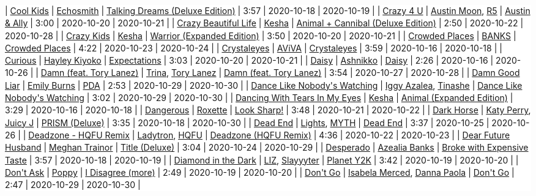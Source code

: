| [Cool Kids](https://open.spotify.com/track/13P5rwmk2EsoFRIz9UCeh9) | [Echosmith](https://open.spotify.com/artist/1PbBg2aYjWLKRk84zJK15x) | [Talking Dreams (Deluxe Edition)](https://open.spotify.com/album/1oHY6eQmEG8skElDvFgKz2) | 3:57 | 2020-10-18 | 2020-10-19 |
| [Crazy 4 U](https://open.spotify.com/track/21pqO3S2gnhlMtTsWba7ya) | [Austin Moon](https://open.spotify.com/artist/1eBGyqw9kLsidL0q2dimWF), [R5](https://open.spotify.com/artist/5aptPwTkTKmlPx6csmNJLA) | [Austin & Ally](https://open.spotify.com/album/5YQqNHp9aG12LrEX978LQC) | 3:00 | 2020-10-20 | 2020-10-21 |
| [Crazy Beautiful Life](https://open.spotify.com/track/506erngEUt6ziePoxKXSqA) | [Kesha](https://open.spotify.com/artist/6LqNN22kT3074XbTVUrhzX) | [Animal + Cannibal (Deluxe Edition)](https://open.spotify.com/album/4HD4hyCi2n5gc5yyRVnirU) | 2:50 | 2020-10-22 | 2020-10-28 |
| [Crazy Kids](https://open.spotify.com/track/1sNctqVr9zdS7i1RZNjIgY) | [Kesha](https://open.spotify.com/artist/6LqNN22kT3074XbTVUrhzX) | [Warrior (Expanded Edition)](https://open.spotify.com/album/5ZQB1ZQ2Yx9YT3nZlR2Pgu) | 3:50 | 2020-10-20 | 2020-10-21 |
| [Crowded Places](https://open.spotify.com/track/6kNMg11e0ApnTmExdayfA1) | [BANKS](https://open.spotify.com/artist/2xe8IXgCTpwHE3eA9hTs4n) | [Crowded Places](https://open.spotify.com/album/5kBfpqZQEERHLnFCDGoX9D) | 4:22 | 2020-10-23 | 2020-10-24 |
| [Crystaleyes](https://open.spotify.com/track/0f9zSHJuc2s6tYoB5LZgpi) | [AViVA](https://open.spotify.com/artist/50tDsT4wwq8FCMJNkn1D67) | [Crystaleyes](https://open.spotify.com/album/1QFb7Ewu4LUuvyWpAl405U) | 3:59 | 2020-10-16 | 2020-10-18 |
| [Curious](https://open.spotify.com/track/5btaVjrLBxTvXNmCv5DrW2) | [Hayley Kiyoko](https://open.spotify.com/artist/3LjhVl7GzYsza1biQjTpaN) | [Expectations](https://open.spotify.com/album/2oRkkW6ZudviRBd6mx4CfL) | 3:03 | 2020-10-20 | 2020-10-21 |
| [Daisy](https://open.spotify.com/track/0AUvWawuP0ibk4SQ3sIZjk) | [Ashnikko](https://open.spotify.com/artist/3PyJHH2wyfQK3WZrk9rpmP) | [Daisy](https://open.spotify.com/album/5tRhwDUyr3HypAaJysxUki) | 2:26 | 2020-10-16 | 2020-10-26 |
| [Damn (feat. Tory Lanez)](https://open.spotify.com/track/5ouEKFLJwLAZBZONV5YSJQ) | [Trina](https://open.spotify.com/artist/4PrinKSrmILmo0kERG0Ogn), [Tory Lanez](https://open.spotify.com/artist/2jku7tDXc6XoB6MO2hFuqg) | [Damn (feat. Tory Lanez)](https://open.spotify.com/album/1WaATl0sHzkNWA74DQRM0o) | 3:54 | 2020-10-27 | 2020-10-28 |
| [Damn Good Liar](https://open.spotify.com/track/42y0lwxxZhxIKOIjtILPBL) | [Emily Burns](https://open.spotify.com/artist/6Gi8ZaXGx8MK79HwzXpuVZ) | [PDA](https://open.spotify.com/album/6iCnrbEWouANhZajr5r8Ho) | 2:53 | 2020-10-29 | 2020-10-30 |
| [Dance Like Nobody's Watching](https://open.spotify.com/track/1rwSZ2WvPoGArYIByVSEGW) | [Iggy Azalea](https://open.spotify.com/artist/5yG7ZAZafVaAlMTeBybKAL), [Tinashe](https://open.spotify.com/artist/0NIIxcxNHmOoyBx03SfTCD) | [Dance Like Nobody's Watching](https://open.spotify.com/album/04fKfCmzbiR8ifJW456knR) | 3:02 | 2020-10-29 | 2020-10-30 |
| [Dancing With Tears In My Eyes](https://open.spotify.com/track/4Apb0ut2uTYIFxavAczqKd) | [Kesha](https://open.spotify.com/artist/6LqNN22kT3074XbTVUrhzX) | [Animal (Expanded Edition)](https://open.spotify.com/album/6fpLLJsDSSAlToEDW2jv4F) | 3:29 | 2020-10-16 | 2020-10-18 |
| [Dangerous](https://open.spotify.com/track/7LwsqxyIqOCF9vbdHmdIvT) | [Roxette](https://open.spotify.com/artist/2SHhfs4BiDxGQ3oxqf0UHY) | [Look Sharp!](https://open.spotify.com/album/487Xg1a57O6pDfkyYcbuFx) | 3:48 | 2020-10-21 | 2020-10-22 |
| [Dark Horse](https://open.spotify.com/track/5jrdCoLpJSvHHorevXBATy) | [Katy Perry](https://open.spotify.com/artist/6jJ0s89eD6GaHleKKya26X), [Juicy J](https://open.spotify.com/artist/5gCRApTajqwbnHHPbr2Fpi) | [PRISM (Deluxe)](https://open.spotify.com/album/5MQBzs5YlZlE28mD9yUItn) | 3:35 | 2020-10-18 | 2020-10-30 |
| [Dead End](https://open.spotify.com/track/1zgr9TOnR45rw2OwvIRPPQ) | [Lights](https://open.spotify.com/artist/5pdyjBIaY5o1yOyexGIUc6), [MYTH](https://open.spotify.com/artist/4WhPS2kQ4vN8mcOkbSD8ZR) | [Dead End](https://open.spotify.com/album/4Nk1fUKLZVjWZGovOCGbaw) | 3:37 | 2020-10-25 | 2020-10-26 |
| [Deadzone - HQFU Remix](https://open.spotify.com/track/55XUGYHCd9QM3IClbERUAZ) | [Ladytron](https://open.spotify.com/artist/0ucLPotcQNI7AViFytdhBz), [HQFU](https://open.spotify.com/artist/2JmES21ChodHwbQxyAalx3) | [Deadzone (HQFU Remix)](https://open.spotify.com/album/0mwp3FWhyXnanfDyRMWXEg) | 4:36 | 2020-10-22 | 2020-10-23 |
| [Dear Future Husband](https://open.spotify.com/track/3cU2wBxuV6nFiuf6PJZNlC) | [Meghan Trainor](https://open.spotify.com/artist/6JL8zeS1NmiOftqZTRgdTz) | [Title (Deluxe)](https://open.spotify.com/album/5W98Ab4VvQEuFEE4TIe5fE) | 3:04 | 2020-10-24 | 2020-10-29 |
| [Desperado](https://open.spotify.com/track/72hRA4yCkXIUyotjE88AKk) | [Azealia Banks](https://open.spotify.com/artist/7gRhy3MIPHQo5CXYfWaw9I) | [Broke with Expensive Taste](https://open.spotify.com/album/6ptPMZzScoFqSVfzph6m9B) | 3:57 | 2020-10-18 | 2020-10-19 |
| [Diamond in the Dark](https://open.spotify.com/track/3WqPuUgz5je7nsaU6cU3q4) | [LIZ](https://open.spotify.com/artist/6t2Rja6dihuxH6Mrgyynp6), [Slayyyter](https://open.spotify.com/artist/4QM5QCHicznALtX885CnZC) | [Planet Y2K](https://open.spotify.com/album/71hL1rql4qpwhc8mVlA6rq) | 3:42 | 2020-10-19 | 2020-10-20 |
| [Don't Ask](https://open.spotify.com/track/3Sdqr4VUnCM56E7c5a4KS3) | [Poppy](https://open.spotify.com/artist/5mlbvTfWUOfDrUIK6dkNzv) | [I Disagree (more)](https://open.spotify.com/album/0jTjzLGg15C48CJEfZ9pFJ) | 2:49 | 2020-10-19 | 2020-10-20 |
| [Don't Go](https://open.spotify.com/track/493DYJ6bdsVtHCpWBQlADr) | [Isabela Merced](https://open.spotify.com/artist/2bIxak1AAD8wlDfMLnumUj), [Danna Paola](https://open.spotify.com/artist/5xSx2FM8mQnrfgM1QsHniB) | [Don't Go](https://open.spotify.com/album/3m3QK4iaF4yBwce3cKMIpb) | 2:47 | 2020-10-29 | 2020-10-30 |